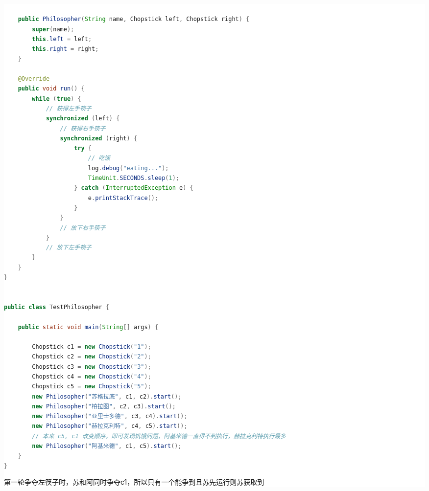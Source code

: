```java

    public Philosopher(String name, Chopstick left, Chopstick right) {
        super(name);
        this.left = left;
        this.right = right;
    }

    @Override
    public void run() {
        while (true) {
            // 获得左手筷子
            synchronized (left) {
                // 获得右手筷子
                synchronized (right) {
                    try {
                        // 吃饭
                        log.debug("eating...");
                        TimeUnit.SECONDS.sleep(1);
                    } catch (InterruptedException e) {
                        e.printStackTrace();
                    }
                }
                // 放下右手筷子
            }
            // 放下左手筷子
        }
    }
}


public class TestPhilosopher {

    public static void main(String[] args) {

        Chopstick c1 = new Chopstick("1");
        Chopstick c2 = new Chopstick("2");
        Chopstick c3 = new Chopstick("3");
        Chopstick c4 = new Chopstick("4");
        Chopstick c5 = new Chopstick("5");
        new Philosopher("苏格拉底", c1, c2).start();
        new Philosopher("柏拉图", c2, c3).start();
        new Philosopher("亚里士多德", c3, c4).start();
        new Philosopher("赫拉克利特", c4, c5).start();
        // 本来 c5, c1 改变顺序，即可发现饥饿问题，阿基米德一直得不到执行，赫拉克利特执行最多
        new Philosopher("阿基米德", c1, c5).start();
    }
}
```

第一轮争夺左筷子时，苏和阿同时争夺c1，所以只有一个能争到且苏先运行则苏获取到
